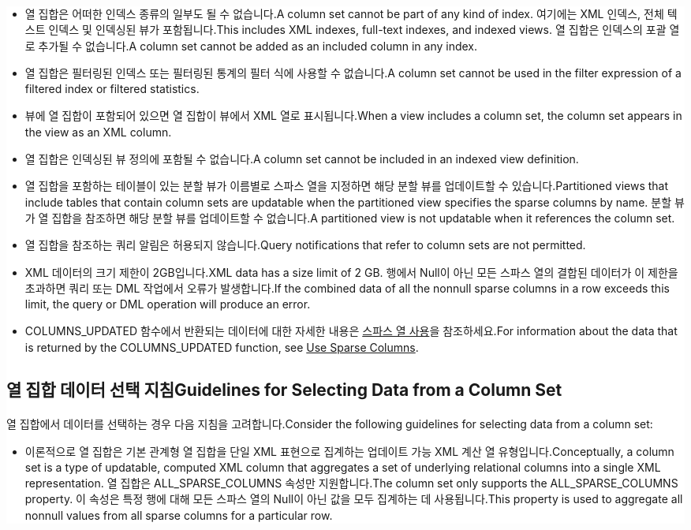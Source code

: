 -   <span data-ttu-id="f3741-127">열 집합은 어떠한 인덱스 종류의 일부도 될 수 없습니다.</span><span class="sxs-lookup"><span data-stu-id="f3741-127">A column set cannot be part of any kind of index.</span></span> <span data-ttu-id="f3741-128">여기에는 XML 인덱스, 전체 텍스트 인덱스 및 인덱싱된 뷰가 포함됩니다.</span><span class="sxs-lookup"><span data-stu-id="f3741-128">This includes XML indexes, full-text indexes, and indexed views.</span></span> <span data-ttu-id="f3741-129">열 집합은 인덱스의 포괄 열로 추가될 수 없습니다.</span><span class="sxs-lookup"><span data-stu-id="f3741-129">A column set cannot be added as an included column in any index.</span></span>  
  
-   <span data-ttu-id="f3741-130">열 집합은 필터링된 인덱스 또는 필터링된 통계의 필터 식에 사용할 수 없습니다.</span><span class="sxs-lookup"><span data-stu-id="f3741-130">A column set cannot be used in the filter expression of a filtered index or filtered statistics.</span></span>  
  
-   <span data-ttu-id="f3741-131">뷰에 열 집합이 포함되어 있으면 열 집합이 뷰에서 XML 열로 표시됩니다.</span><span class="sxs-lookup"><span data-stu-id="f3741-131">When a view includes a column set, the column set appears in the view as an XML column.</span></span>  
  
-   <span data-ttu-id="f3741-132">열 집합은 인덱싱된 뷰 정의에 포함될 수 없습니다.</span><span class="sxs-lookup"><span data-stu-id="f3741-132">A column set cannot be included in an indexed view definition.</span></span>  
  
-   <span data-ttu-id="f3741-133">열 집합을 포함하는 테이블이 있는 분할 뷰가 이름별로 스파스 열을 지정하면 해당 분할 뷰를 업데이트할 수 있습니다.</span><span class="sxs-lookup"><span data-stu-id="f3741-133">Partitioned views that include tables that contain column sets are updatable when the partitioned view specifies the sparse columns by name.</span></span> <span data-ttu-id="f3741-134">분할 뷰가 열 집합을 참조하면 해당 분할 뷰를 업데이트할 수 없습니다.</span><span class="sxs-lookup"><span data-stu-id="f3741-134">A partitioned view is not updatable when it references the column set.</span></span>  
  
-   <span data-ttu-id="f3741-135">열 집합을 참조하는 쿼리 알림은 허용되지 않습니다.</span><span class="sxs-lookup"><span data-stu-id="f3741-135">Query notifications that refer to column sets are not permitted.</span></span>  
  
-   <span data-ttu-id="f3741-136">XML 데이터의 크기 제한이 2GB입니다.</span><span class="sxs-lookup"><span data-stu-id="f3741-136">XML data has a size limit of 2 GB.</span></span> <span data-ttu-id="f3741-137">행에서 Null이 아닌 모든 스파스 열의 결합된 데이터가 이 제한을 초과하면 쿼리 또는 DML 작업에서 오류가 발생합니다.</span><span class="sxs-lookup"><span data-stu-id="f3741-137">If the combined data of all the nonnull sparse columns in a row exceeds this limit, the query or DML operation will produce an error.</span></span>  
  
-   <span data-ttu-id="f3741-138">COLUMNS_UPDATED 함수에서 반환되는 데이터에 대한 자세한 내용은 [스파스 열 사용](use-sparse-columns.md)을 참조하세요.</span><span class="sxs-lookup"><span data-stu-id="f3741-138">For information about the data that is returned by the COLUMNS_UPDATED function, see [Use Sparse Columns](use-sparse-columns.md).</span></span>  
  
## <a name="guidelines-for-selecting-data-from-a-column-set"></a><span data-ttu-id="f3741-139">열 집합 데이터 선택 지침</span><span class="sxs-lookup"><span data-stu-id="f3741-139">Guidelines for Selecting Data from a Column Set</span></span>  
 <span data-ttu-id="f3741-140">열 집합에서 데이터를 선택하는 경우 다음 지침을 고려합니다.</span><span class="sxs-lookup"><span data-stu-id="f3741-140">Consider the following guidelines for selecting data from a column set:</span></span>  
  
-   <span data-ttu-id="f3741-141">이론적으로 열 집합은 기본 관계형 열 집합을 단일 XML 표현으로 집계하는 업데이트 가능 XML 계산 열 유형입니다.</span><span class="sxs-lookup"><span data-stu-id="f3741-141">Conceptually, a column set is a type of updatable, computed XML column that aggregates a set of underlying relational columns into a single XML representation.</span></span> <span data-ttu-id="f3741-142">열 집합은 ALL_SPARSE_COLUMNS 속성만 지원합니다.</span><span class="sxs-lookup"><span data-stu-id="f3741-142">The column set only supports the ALL_SPARSE_COLUMNS property.</span></span> <span data-ttu-id="f3741-143">이 속성은 특정 행에 대해 모든 스파스 열의 Null이 아닌 값을 모두 집계하는 데 사용됩니다.</span><span class="sxs-lookup"><span data-stu-id="f3741-143">This property is used to aggregate all nonnull values from all sparse columns for a particular row.</span></span>  
  